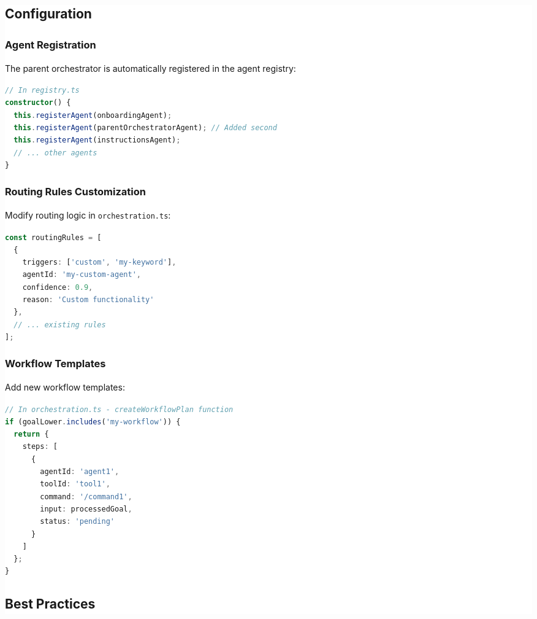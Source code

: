 ## Configuration

### Agent Registration

The parent orchestrator is automatically registered in the agent registry:

```typescript
// In registry.ts
constructor() {
  this.registerAgent(onboardingAgent);
  this.registerAgent(parentOrchestratorAgent); // Added second
  this.registerAgent(instructionsAgent);
  // ... other agents
}
```

### Routing Rules Customization

Modify routing logic in `orchestration.ts`:

```typescript
const routingRules = [
  {
    triggers: ['custom', 'my-keyword'],
    agentId: 'my-custom-agent',
    confidence: 0.9,
    reason: 'Custom functionality'
  },
  // ... existing rules
];
```

### Workflow Templates

Add new workflow templates:

```typescript
// In orchestration.ts - createWorkflowPlan function
if (goalLower.includes('my-workflow')) {
  return {
    steps: [
      {
        agentId: 'agent1',
        toolId: 'tool1',
        command: '/command1',
        input: processedGoal,
        status: 'pending'
      }
    ]
  };
}
```

## Best Practices
